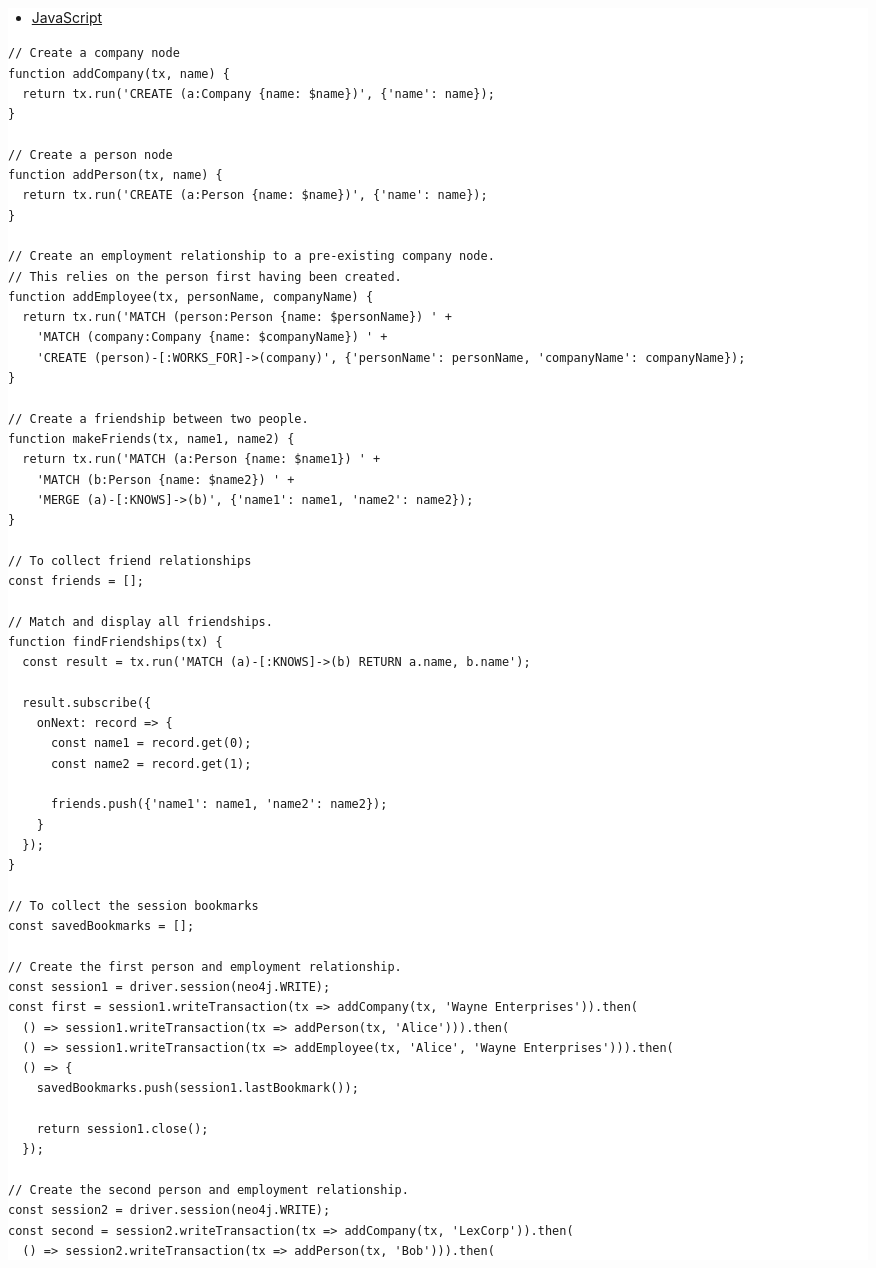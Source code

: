 + [JavaScript](./sessions-transactions/#tabbed-example-3-javascript)

```
// Create a company node
function addCompany(tx, name) {
  return tx.run('CREATE (a:Company {name: $name})', {'name': name});
}

// Create a person node
function addPerson(tx, name) {
  return tx.run('CREATE (a:Person {name: $name})', {'name': name});
}

// Create an employment relationship to a pre-existing company node.
// This relies on the person first having been created.
function addEmployee(tx, personName, companyName) {
  return tx.run('MATCH (person:Person {name: $personName}) ' +
    'MATCH (company:Company {name: $companyName}) ' +
    'CREATE (person)-[:WORKS_FOR]->(company)', {'personName': personName, 'companyName': companyName});
}

// Create a friendship between two people.
function makeFriends(tx, name1, name2) {
  return tx.run('MATCH (a:Person {name: $name1}) ' +
    'MATCH (b:Person {name: $name2}) ' +
    'MERGE (a)-[:KNOWS]->(b)', {'name1': name1, 'name2': name2});
}

// To collect friend relationships
const friends = [];

// Match and display all friendships.
function findFriendships(tx) {
  const result = tx.run('MATCH (a)-[:KNOWS]->(b) RETURN a.name, b.name');

  result.subscribe({
    onNext: record => {
      const name1 = record.get(0);
      const name2 = record.get(1);

      friends.push({'name1': name1, 'name2': name2});
    }
  });
}

// To collect the session bookmarks
const savedBookmarks = [];

// Create the first person and employment relationship.
const session1 = driver.session(neo4j.WRITE);
const first = session1.writeTransaction(tx => addCompany(tx, 'Wayne Enterprises')).then(
  () => session1.writeTransaction(tx => addPerson(tx, 'Alice'))).then(
  () => session1.writeTransaction(tx => addEmployee(tx, 'Alice', 'Wayne Enterprises'))).then(
  () => {
    savedBookmarks.push(session1.lastBookmark());

    return session1.close();
  });

// Create the second person and employment relationship.
const session2 = driver.session(neo4j.WRITE);
const second = session2.writeTransaction(tx => addCompany(tx, 'LexCorp')).then(
  () => session2.writeTransaction(tx => addPerson(tx, 'Bob'))).then(
```